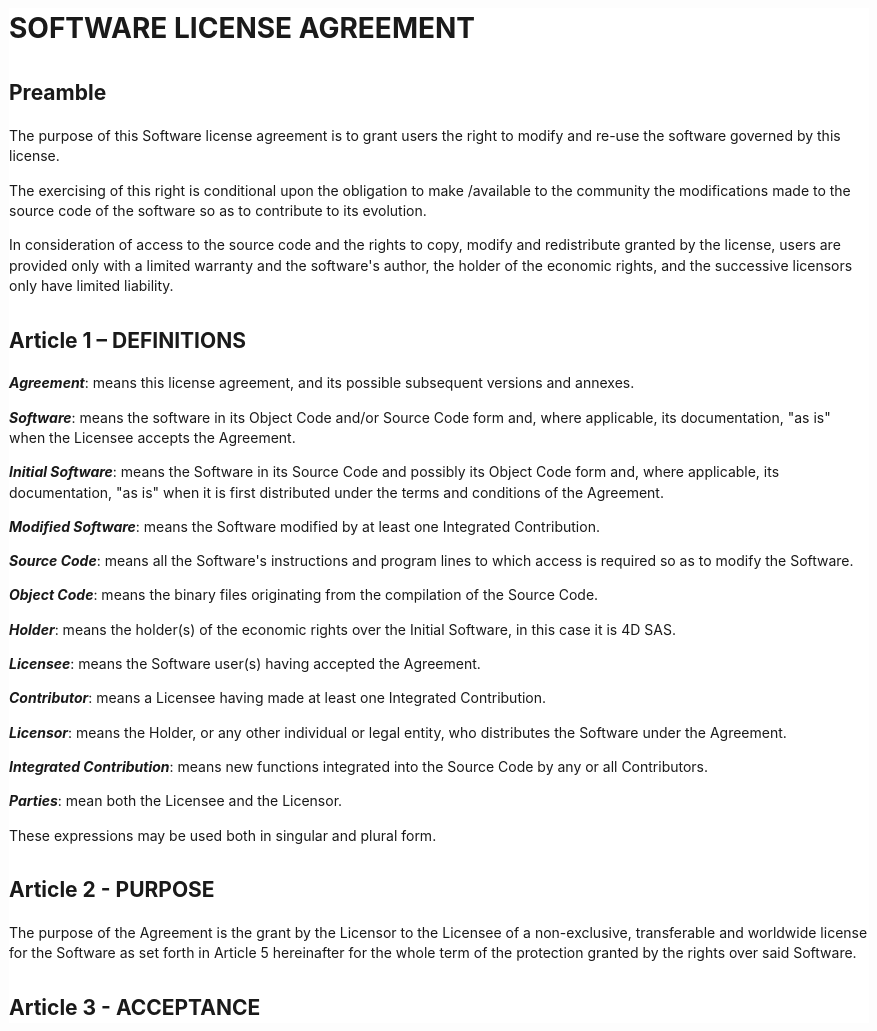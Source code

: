 # SOFTWARE LICENSE AGREEMENT

## Preamble

The purpose of this Software license agreement is to grant users the right to modify and re-use the software governed by this license.

The exercising of this right is conditional upon the obligation to make /available to the community the modifications made to the source code of the software so as to contribute to its evolution.

In consideration of access to the source code and the rights to copy, modify and redistribute granted by the license, users are provided only with a limited warranty and the software's author, the holder of the economic rights, and the successive licensors only have limited liability.

## Article 1 – DEFINITIONS

**_Agreement_**: means this license agreement, and its possible subsequent versions and annexes.

**_Software_**: means the software in its Object Code and/or Source Code form and, where applicable, its documentation, "as is" when the Licensee accepts the Agreement.

_**Initial Software**_: means the Software in its Source Code and possibly its Object Code form and, where applicable, its documentation, "as is" when it is first distributed under the terms and conditions of the Agreement.

_**Modified Software**_: means the Software modified by at least one Integrated Contribution.

_**Source Code**_: means all the Software's instructions and program lines to which access is required so as to modify the Software.

_**Object Code**_: means the binary files originating from the compilation of the Source Code.

**_Holder_**: means the holder(s) of the economic rights over the Initial Software, in this case it is 4D SAS.

**_Licensee_**: means the Software user(s) having accepted the Agreement.

**_Contributor_**: means a Licensee having made at least one Integrated Contribution.

**_Licensor_**: means the Holder, or any other individual or legal entity, who distributes the Software under the Agreement.

_**Integrated Contribution**_: means new functions integrated into the Source Code by any or all Contributors.

**_Parties_**: mean both the Licensee and the Licensor.

These expressions may be used both in singular and plural form.

## Article 2 - PURPOSE

The purpose of the Agreement is the grant by the Licensor to the Licensee of a non-exclusive, transferable and worldwide license for the Software as set forth in Article 5 hereinafter for the whole term of the protection granted by the rights over said Software.

## Article 3 - ACCEPTANCE
